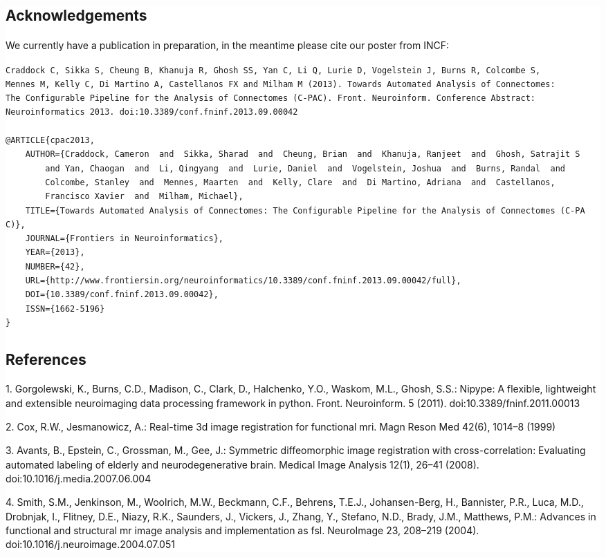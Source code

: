 
## Acknowledgements
We currently have a publication in preparation, in the meantime please cite our poster from INCF:

    Craddock C, Sikka S, Cheung B, Khanuja R, Ghosh SS, Yan C, Li Q, Lurie D, Vogelstein J, Burns R, Colcombe S,
    Mennes M, Kelly C, Di Martino A, Castellanos FX and Milham M (2013). Towards Automated Analysis of Connectomes:
    The Configurable Pipeline for the Analysis of Connectomes (C-PAC). Front. Neuroinform. Conference Abstract:
    Neuroinformatics 2013. doi:10.3389/conf.fninf.2013.09.00042

    @ARTICLE{cpac2013,
        AUTHOR={Craddock, Cameron  and  Sikka, Sharad  and  Cheung, Brian  and  Khanuja, Ranjeet  and  Ghosh, Satrajit S
            and Yan, Chaogan  and  Li, Qingyang  and  Lurie, Daniel  and  Vogelstein, Joshua  and  Burns, Randal  and  
            Colcombe, Stanley  and  Mennes, Maarten  and  Kelly, Clare  and  Di Martino, Adriana  and  Castellanos,
            Francisco Xavier  and  Milham, Michael},  
        TITLE={Towards Automated Analysis of Connectomes: The Configurable Pipeline for the Analysis of Connectomes (C-PAC)},     
        JOURNAL={Frontiers in Neuroinformatics},
        YEAR={2013},
        NUMBER={42},
        URL={http://www.frontiersin.org/neuroinformatics/10.3389/conf.fninf.2013.09.00042/full},
        DOI={10.3389/conf.fninf.2013.09.00042},
        ISSN={1662-5196}
    }

## References

<a id="nipype">1.</a> Gorgolewski, K., Burns, C.D., Madison, C., Clark, D., Halchenko, Y.O., Waskom, M.L., Ghosh, S.S.: Nipype: A flexible, lightweight and extensible neuroimaging data processing framework in python. Front. Neuroinform. 5
(2011). doi:10.3389/fninf.2011.00013

<a id="afni">2.</a> Cox, R.W., Jesmanowicz, A.: Real-time 3d image registration for functional mri. Magn Reson Med 42(6),
1014–8 (1999)

<a id="ants">3.</a> Avants, B., Epstein, C., Grossman, M., Gee, J.: Symmetric diffeomorphic image registration with
cross-correlation: Evaluating automated labeling of elderly and neurodegenerative brain. Medical Image Analysis
12(1), 26–41 (2008). doi:10.1016/j.media.2007.06.004

<a id="fsl">4.</a> Smith, S.M., Jenkinson, M., Woolrich, M.W., Beckmann, C.F., Behrens, T.E.J., Johansen-Berg, H., Bannister,
P.R., Luca, M.D., Drobnjak, I., Flitney, D.E., Niazy, R.K., Saunders, J., Vickers, J., Zhang, Y., Stefano, N.D.,
Brady, J.M., Matthews, P.M.: Advances in functional and structural mr image analysis and implementation as
fsl. NeuroImage 23, 208–219 (2004). doi:10.1016/j.neuroimage.2004.07.051
